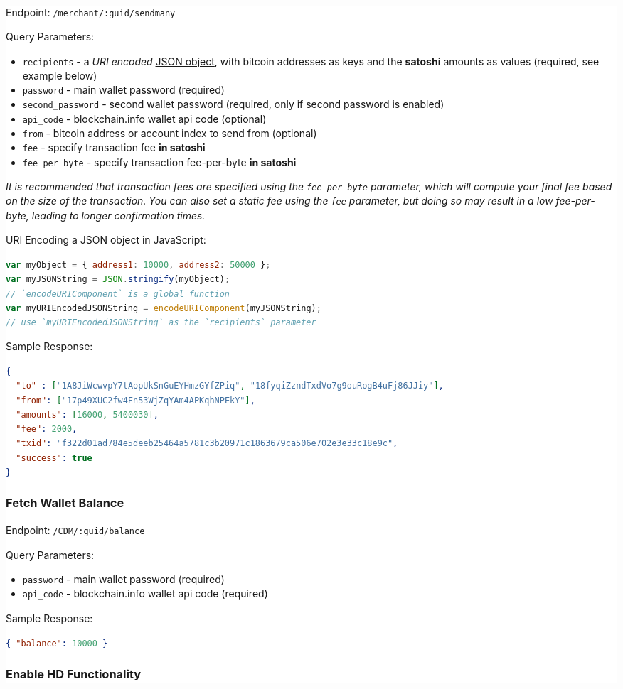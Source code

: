 Endpoint: `/merchant/:guid/sendmany`

Query Parameters:

  * `recipients` - a *URI encoded* [JSON object](http://json.org/example.html), with bitcoin addresses as keys and the **satoshi** amounts as values (required, see example below)
  * `password` - main wallet password (required)
  * `second_password` - second wallet password (required, only if second password is enabled)
  * `api_code` - blockchain.info wallet api code (optional)
  * `from` - bitcoin address or account index to send from (optional)
  * `fee` - specify transaction fee **in satoshi**
  * `fee_per_byte` - specify transaction fee-per-byte **in satoshi**

*It is recommended that transaction fees are specified using the `fee_per_byte` parameter, which will compute your final fee based on the size of the transaction. You can also set a static fee using the `fee` parameter, but doing so may result in a low fee-per-byte, leading to longer confirmation times.*

URI Encoding a JSON object in JavaScript:

```js
var myObject = { address1: 10000, address2: 50000 };
var myJSONString = JSON.stringify(myObject);
// `encodeURIComponent` is a global function
var myURIEncodedJSONString = encodeURIComponent(myJSONString);
// use `myURIEncodedJSONString` as the `recipients` parameter
```

Sample Response:

```json
{
  "to" : ["1A8JiWcwvpY7tAopUkSnGuEYHmzGYfZPiq", "18fyqiZzndTxdVo7g9ouRogB4uFj86JJiy"],
  "from": ["17p49XUC2fw4Fn53WjZqYAm4APKqhNPEkY"],
  "amounts": [16000, 5400030],
  "fee": 2000,
  "txid": "f322d01ad784e5deeb25464a5781c3b20971c1863679ca506e702e3e33c18e9c",
  "success": true
}
```

### Fetch Wallet Balance

Endpoint: `/CDM/:guid/balance`

Query Parameters:

  * `password` - main wallet password (required)
  * `api_code` - blockchain.info wallet api code (required)

Sample Response:

```json
{ "balance": 10000 }
```

### Enable HD Functionality
